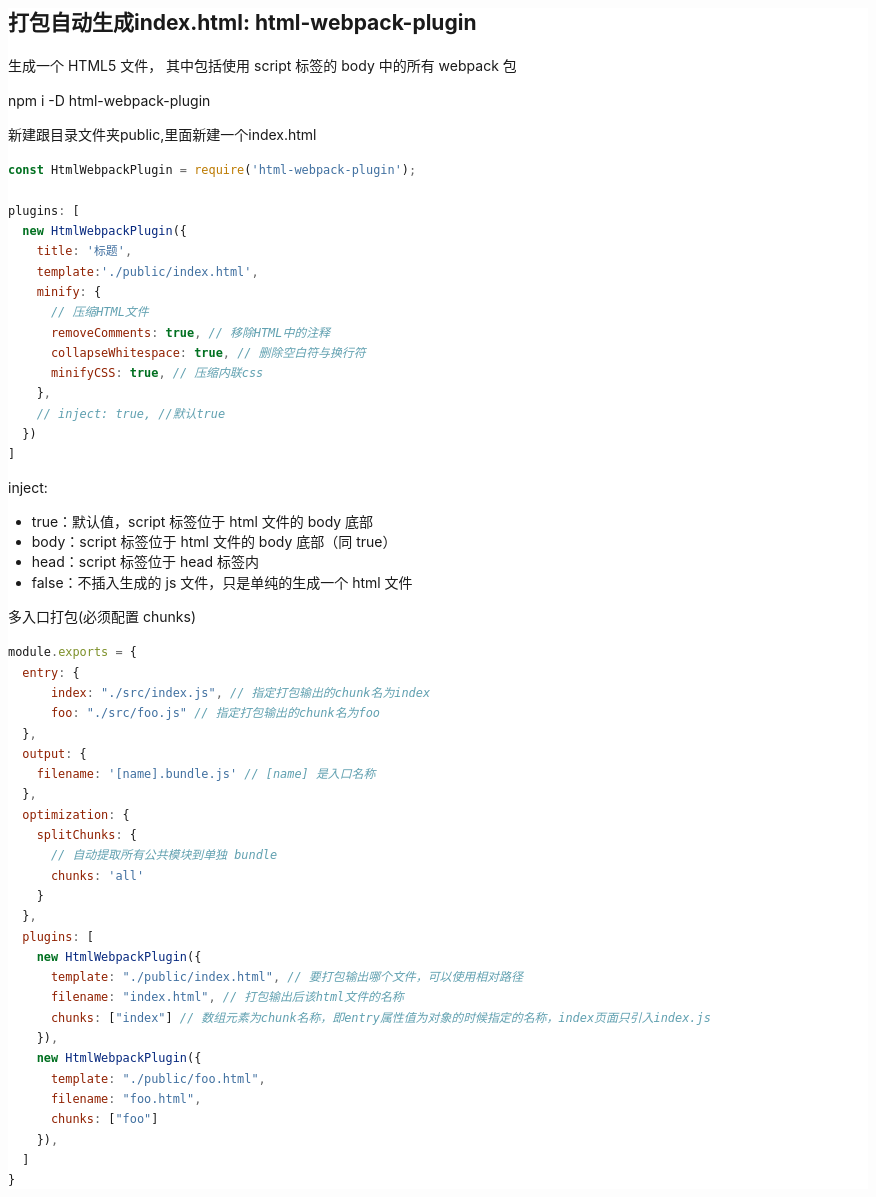 ## <a name="打包生成index.html">打包自动生成index.html:  html-webpack-plugin</a>
生成一个 HTML5 文件， 其中包括使用 script 标签的 body 中的所有 webpack 包

npm i -D html-webpack-plugin 


新建跟目录文件夹public,里面新建一个index.html
```js
const HtmlWebpackPlugin = require('html-webpack-plugin');

plugins: [
  new HtmlWebpackPlugin({
    title: '标题',
    template:'./public/index.html',
    minify: {
      // 压缩HTML文件
      removeComments: true, // 移除HTML中的注释
      collapseWhitespace: true, // 删除空白符与换行符
      minifyCSS: true, // 压缩内联css
    },
    // inject: true, //默认true
  })
]

```
inject:
* true：默认值，script 标签位于 html 文件的 body 底部
* body：script 标签位于 html 文件的 body 底部（同 true）
* head：script 标签位于 head 标签内
* false：不插入生成的 js 文件，只是单纯的生成一个 html 文件


多入口打包(必须配置 chunks)
```js
module.exports = {
  entry: {
      index: "./src/index.js", // 指定打包输出的chunk名为index
      foo: "./src/foo.js" // 指定打包输出的chunk名为foo
  },
  output: {
    filename: '[name].bundle.js' // [name] 是入口名称
  },
  optimization: {
    splitChunks: {
      // 自动提取所有公共模块到单独 bundle
      chunks: 'all'
    }
  },
  plugins: [
    new HtmlWebpackPlugin({
      template: "./public/index.html", // 要打包输出哪个文件，可以使用相对路径
      filename: "index.html", // 打包输出后该html文件的名称
      chunks: ["index"] // 数组元素为chunk名称，即entry属性值为对象的时候指定的名称，index页面只引入index.js
    }),
    new HtmlWebpackPlugin({
      template: "./public/foo.html",
      filename: "foo.html", 
      chunks: ["foo"] 
    }),
  ]
}
```
